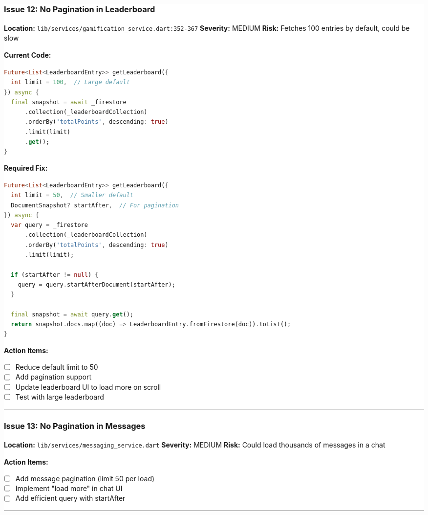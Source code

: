 
### Issue 12: No Pagination in Leaderboard
**Location:** `lib/services/gamification_service.dart:352-367`
**Severity:** MEDIUM
**Risk:** Fetches 100 entries by default, could be slow

**Current Code:**
```dart
Future<List<LeaderboardEntry>> getLeaderboard({
  int limit = 100,  // Large default
}) async {
  final snapshot = await _firestore
      .collection(_leaderboardCollection)
      .orderBy('totalPoints', descending: true)
      .limit(limit)
      .get();
}
```

**Required Fix:**
```dart
Future<List<LeaderboardEntry>> getLeaderboard({
  int limit = 50,  // Smaller default
  DocumentSnapshot? startAfter,  // For pagination
}) async {
  var query = _firestore
      .collection(_leaderboardCollection)
      .orderBy('totalPoints', descending: true)
      .limit(limit);

  if (startAfter != null) {
    query = query.startAfterDocument(startAfter);
  }

  final snapshot = await query.get();
  return snapshot.docs.map((doc) => LeaderboardEntry.fromFirestore(doc)).toList();
}
```

**Action Items:**
- [ ] Reduce default limit to 50
- [ ] Add pagination support
- [ ] Update leaderboard UI to load more on scroll
- [ ] Test with large leaderboard

---

### Issue 13: No Pagination in Messages
**Location:** `lib/services/messaging_service.dart`
**Severity:** MEDIUM
**Risk:** Could load thousands of messages in a chat

**Action Items:**
- [ ] Add message pagination (limit 50 per load)
- [ ] Implement "load more" in chat UI
- [ ] Add efficient query with startAfter

---